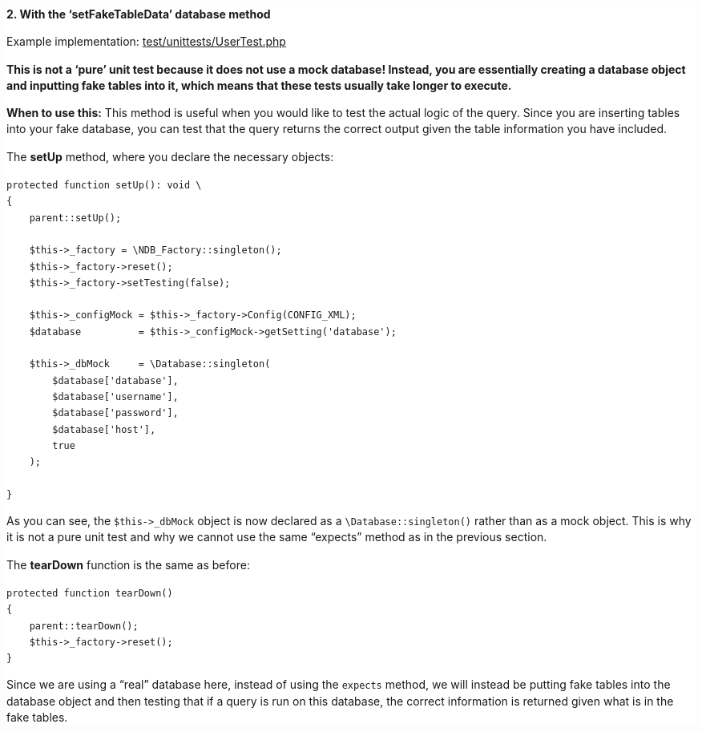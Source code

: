 **2. With the ‘setFakeTableData’ database method**

Example implementation: [test/unittests/UserTest.php](https://github.com/aces/Loris/blob/master/test/unittests/UserTest.php)

**This is not a ‘pure’ unit test because it does not use a mock database! Instead, you are
essentially creating a database object and inputting fake tables into it, which means that these tests usually take longer to execute.**

**When to use this:** This method is useful when you would like to test the actual logic of the query. Since you are inserting tables into your fake database, you can test that the query returns the correct output given the table information you have included. 

The **setUp** method, where you declare the necessary objects:

```
protected function setUp(): void \
{
    parent::setUp();

    $this->_factory = \NDB_Factory::singleton();
    $this->_factory->reset();
    $this->_factory->setTesting(false);
    
    $this->_configMock = $this->_factory->Config(CONFIG_XML);
    $database          = $this->_configMock->getSetting('database');
	
    $this->_dbMock     = \Database::singleton(
        $database['database'],
        $database['username'],
        $database['password'],
        $database['host'],
        true
    );

} 

```
As you can see, the `$this->_dbMock` object is now declared as a `\Database::singleton()` rather than as a mock object. This is why it is not a pure unit test and why we cannot use the same “expects” method as in the previous section. 

	
The **tearDown** function is the same as before:


```
protected function tearDown()
{
    parent::tearDown();
    $this->_factory->reset();
}
```

Since we are using a “real” database here, instead of using the `expects` method, we will instead be putting fake tables into the database object and then testing that if a query is run on this database, the correct information is returned given what is in the fake tables. 
